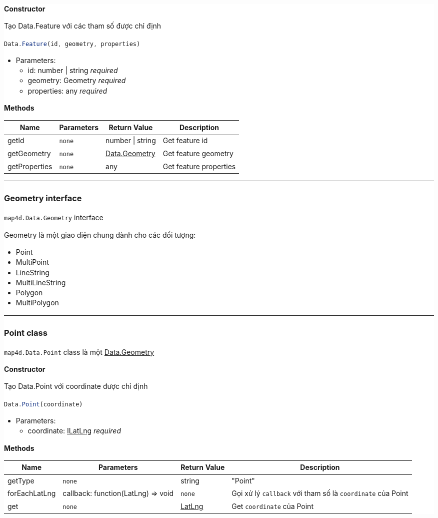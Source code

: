 **Constructor** 

Tạo Data.Feature với các tham số được chỉ định

```js
Data.Feature(id, geometry, properties)
```

- Parameters:
  - id: number | string *required*
  - geometry: Geometry *required*
  - properties: any *required*

**Methods**

| Name          | Parameters | Return Value                         | Description            |
|---------------|------------|--------------------------------------|------------------------|
| getId         | `none`     | number \| string                     | Get feature id         |
| getGeometry   | `none`     | [Data.Geometry](#geometry-interface) | Get feature geometry   |
| getProperties | `none`     | any                                  | Get feature properties |


---

### Geometry interface

`map4d.Data.Geometry` interface

Geometry là một giao diện chung dành cho các đối tượng:
- Point
- MultiPoint
- LineString
- MultiLineString
- Polygon
- MultiPolygon


---

### Point class

`map4d.Data.Point` class là một [Data.Geometry](#geometry-interface)

**Constructor** 

Tạo Data.Point với coordinate được chỉ định

```js
Data.Point(coordinate)
```

- Parameters:
  - coordinate: [ILatLng](/reference/coordinates?id=ilatlng) *required*

**Methods**

| Name          | Parameters                         | Return Value                                     | Description                                                   |
|---------------|------------------------------------|--------------------------------------------------|---------------------------------------------------------------|
| getType       | `none`                             | string                                           | "Point"                                                       |
| forEachLatLng | callback: function(LatLng) => void | `none`                                           | Gọi xử lý `callback` với tham số là `coordinate` của Point    |
| get           | `none`                             | [LatLng](/reference/coordinates?id=latlng)       | Get `coordinate` của Point                                    |
